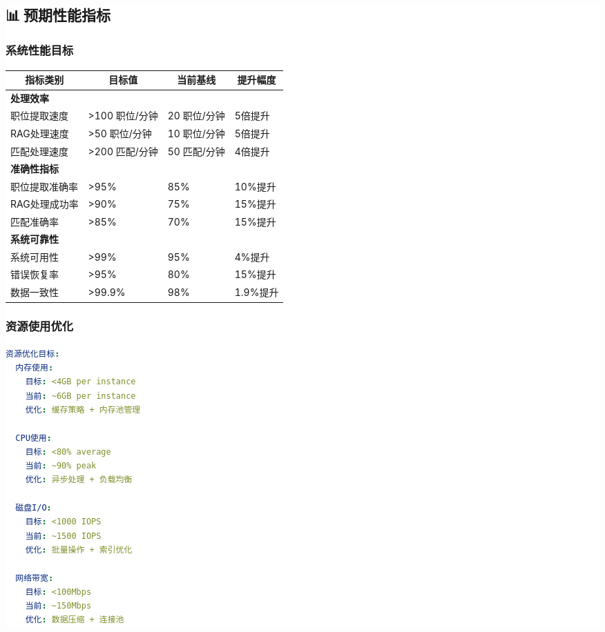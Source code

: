 ## 📊 预期性能指标

### 系统性能目标

| 指标类别 | 目标值 | 当前基线 | 提升幅度 |
|----------|--------|----------|----------|
| **处理效率** |
| 职位提取速度 | >100 职位/分钟 | 20 职位/分钟 | 5倍提升 |
| RAG处理速度 | >50 职位/分钟 | 10 职位/分钟 | 5倍提升 |
| 匹配处理速度 | >200 匹配/分钟 | 50 匹配/分钟 | 4倍提升 |
| **准确性指标** |
| 职位提取准确率 | >95% | 85% | 10%提升 |
| RAG处理成功率 | >90% | 75% | 15%提升 |
| 匹配准确率 | >85% | 70% | 15%提升 |
| **系统可靠性** |
| 系统可用性 | >99% | 95% | 4%提升 |
| 错误恢复率 | >95% | 80% | 15%提升 |
| 数据一致性 | >99.9% | 98% | 1.9%提升 |

### 资源使用优化

```yaml
资源优化目标:
  内存使用:
    目标: <4GB per instance
    当前: ~6GB per instance
    优化: 缓存策略 + 内存池管理
    
  CPU使用:
    目标: <80% average
    当前: ~90% peak
    优化: 异步处理 + 负载均衡
    
  磁盘I/O:
    目标: <1000 IOPS
    当前: ~1500 IOPS
    优化: 批量操作 + 索引优化
    
  网络带宽:
    目标: <100Mbps
    当前: ~150Mbps
    优化: 数据压缩 + 连接池
```
